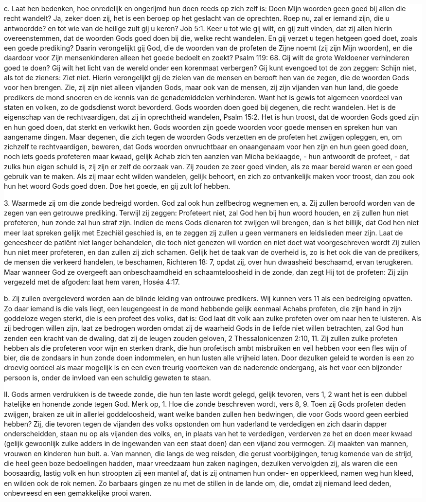 c. Laat hen bedenken, hoe onredelijk en ongerijmd hun doen reeds op zich zelf is: Doen Mijn woorden geen goed bij allen die recht wandelt? Ja, zeker doen zij, het is een beroep op het geslacht van de oprechten. Roep nu, zal er iemand zijn, die u antwoordde? en tot wie van de heilige zult gij u keren? Job 5:1. Keer u tot wie gij wilt, en gij zult vinden, dat zij allen hierin overeenstemmen, dat de woorden Gods goed doen bij die, welke recht wandelen. En gij verzet u tegen hetgeen goed doet, zoals een goede prediking? Daarin verongelijkt gij God, die de woorden van de profeten de Zijne noemt (zij zijn Mijn woorden), en die daardoor voor Zijn mensenkinderen alleen het goede bedoelt en zoekt? Psalm 119: 68. Gij wilt de grote Weldoener verhinderen goed te doen? Gij wilt het licht van de wereld onder een korenmaat verbergen? Gij kunt evengoed tot de zon zeggen: Schijn niet, als tot de zieners: Ziet niet. Hierin verongelijkt gij de zielen van de mensen en berooft hen van de zegen, die de woorden Gods voor hen brengen. Zie, zij zijn niet alleen vijanden Gods, maar ook van de mensen, zij zijn vijanden van hun land, die goede predikers de mond snoeren en de kennis van de genademiddelen verhinderen. Want het is gewis tot algemeen voordeel van staten en volken, zo de godsdienst wordt bevorderd. Gods woorden doen goed bij degenen, die recht wandelen. Het is de eigenschap van de rechtvaardigen, dat zij in oprechtheid wandelen, Psalm 15:2. Het is hun troost, dat de woorden Gods goed zijn en hun goed doen, dat sterkt en verkwikt hen. Gods woorden zijn goede woorden voor goede mensen en spreken hun van aangename dingen. Maar degenen, die zich tegen de woorden Gods verzetten en de profeten het zwijgen opleggen, en, om zichzelf te rechtvaardigen, beweren, dat Gods woorden onvruchtbaar en onaangenaam voor hen zijn en hun geen goed doen, noch iets goeds profeteren maar kwaad, gelijk Achab zich ten aanzien van Micha beklaagde, - hun antwoordt de profeet, - dat zulks hun eigen schuld is, zij zijn er zelf de oorzaak van. Zij zouden ze zeer goed vinden, als ze maar bereid waren er een goed gebruik van te maken. Als zij maar echt wilden wandelen, gelijk behoort, en zich zo ontvankelijk maken voor troost, dan zou ook hun het woord Gods goed doen. Doe het goede, en gij zult lof hebben.

3\. Waarmede zij om die zonde bedreigd worden. God zal ook hun zelfbedrog wegnemen en, 
a. Zij zullen beroofd worden van de zegen van een getrouwe prediking. Terwijl zij zeggen: Profeteert niet, zal God hen bij hun woord houden, en zij zullen hun niet profeteren, hun zonde zal hun straf zijn. Indien de mens Gods dienaren tot zwijgen wil brengen, dan is het billijk, dat God hen niet meer laat spreken gelijk met Ezechiël geschied is, en te zeggen zij zullen u geen vermaners en leidslieden meer zijn. Laat de geneesheer de patiënt niet langer behandelen, die toch niet genezen wil worden en niet doet wat voorgeschreven wordt Zij zullen hun niet meer profeteren, en dan zullen zij zich schamen. Gelijk het de taak van de overheid is, zo is het ook die van de predikers, de mensen die verkeerd handelen, te beschamen, Richteren 18: 7, opdat zij, over hun dwaasheid beschaamd, ervan terugkeren. Maar wanneer God ze overgeeft aan onbeschaamdheid en schaamteloosheid in de zonde, dan zegt Hij tot de profeten: Zij zijn vergezeld met de afgoden: laat hem varen, Hoséa 4:17.

b. Zij zullen overgeleverd worden aan de blinde leiding van ontrouwe predikers. Wij kunnen vers 11 als een bedreiging opvatten. Zo daar iemand is die vals liegt, een leugengeest in de mond hebbende gelijk eenmaal Achabs profeten, die zijn hand in zijn goddeloze wegen sterkt, die is een profeet des volks, dat is: God laat dit volk aan zulke profeten over om naar hen te luisteren. Als zij bedrogen willen zijn, laat ze bedrogen worden omdat zij de waarheid Gods in de liefde niet willen betrachten, zal God hun zenden een kracht van de dwaling, dat zij de leugen zouden geloven, 2 Thessalonicenzen 2:10, 11. Zij zullen zulke profeten hebben als die profeteren voor wijn en sterken drank, die hun profetisch ambt misbruiken en veil hebben voor een fles wijn of bier, die de zondaars in hun zonde doen indommelen, en hun lusten alle vrijheid laten. Door dezulken geleid te worden is een zo droevig oordeel als maar mogelijk is en een even treurig voorteken van de naderende ondergang, als het voor een bijzonder persoon is, onder de invloed van een schuldig geweten te staan.

II. Gods armen verdrukken is de tweede zonde, die hun ten laste wordt gelegd, gelijk tevoren, vers 1, 2 want het is een dubbel hatelijke en honende zonde tegen God. Merk op, 
1\. Hoe die zonde beschreven wordt, vers 8, 9. Toen zij Gods profeten deden zwijgen, braken ze uit in allerlei goddeloosheid, want welke banden zullen hen bedwingen, die voor Gods woord geen eerbied hebben? Zij, die tevoren tegen de vijanden des volks opstonden om hun vaderland te verdedigen en zich daarin dapper onderscheidden, staan nu op als vijanden des volks, en, in plaats van het te verdedigen, verderven ze het en doen meer kwaad (gelijk gewoonlijk zulke adders in de ingewanden van een staat doen) dan een vijand zou vermogen. Zij maakten van mannen, vrouwen en kinderen hun buit.
a. Van mannen, die langs de weg reisden, die gerust voorbijgingen, terug komende van de strijd, die heel geen boze bedoelingen hadden, maar vreedzaam hun zaken nagingen, dezulken vervolgden zij, als waren die een boosaardig, lastig volk en hun stroopten zij een mantel af, dat is zij ontnamen hun onder- en opperkleed, namen weg hun kleed, en wilden ook de rok nemen. Zo barbaars gingen ze nu met de stillen in de lande om, die, omdat zij niemand leed deden, onbevreesd en een gemakkelijke prooi waren.